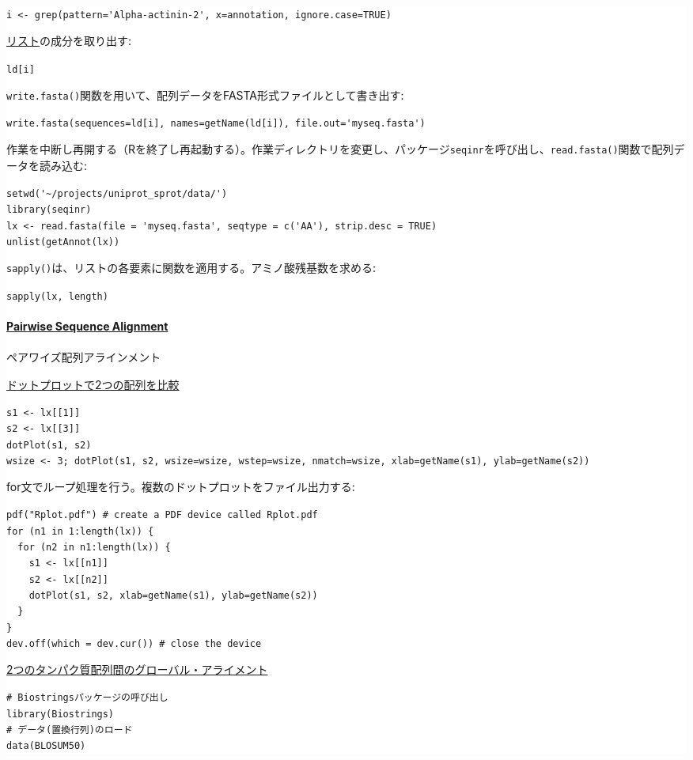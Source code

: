     i <- grep(pattern='Alpha-actinin-2', x=annotation, ignore.case=TRUE)

[リスト](http://cse.naro.affrc.go.jp/takezawa/r-tips/r/23.html)の成分を取り出す:  

    ld[i]

`write.fasta()`関数を用いて、配列データをFASTA形式ファイルとして書き出す:  

    write.fasta(sequences=ld[i], names=getName(ld[i]), file.out='myseq.fasta')

作業を中断し再開する（Rを終了し再起動する）。作業ディレクトリを変更し、パッケージ`seqinr`を呼び出し、`read.fasta()`関数で配列データを読み込む:  

    setwd('~/projects/uniprot_sprot/data/')
    library(seqinr)
    lx <- read.fasta(file = 'myseq.fasta', seqtype = c('AA'), strip.desc = TRUE)
    unlist(getAnnot(lx))

`sapply()`は、リストの各要素に関数を適用する。アミノ酸残基数を求める:  

    sapply(lx, length)

#### [Pairwise Sequence Alignment](https://github.com/haruosuz/r4bioinfo/tree/master/R_Avril_Coghlan#pairwise-sequence-alignment)
ペアワイズ配列アラインメント

[ドットプロットで2つの配列を比較](https://github.com/haruosuz/r4bioinfo/tree/master/R_Avril_Coghlan#comparing-two-sequences-using-a-dotplot)

    s1 <- lx[[1]]
    s2 <- lx[[3]]
    dotPlot(s1, s2)
    wsize <- 3; dotPlot(s1, s2, wsize=wsize, wstep=wsize, nmatch=wsize, xlab=getName(s1), ylab=getName(s2))

for文でループ処理を行う。複数のドットプロットをファイル出力する:  

    pdf("Rplot.pdf") # create a PDF device called Rplot.pdf
    for (n1 in 1:length(lx)) {
      for (n2 in n1:length(lx)) {
        s1 <- lx[[n1]]
        s2 <- lx[[n2]]
        dotPlot(s1, s2, xlab=getName(s1), ylab=getName(s2))
      }
    }
    dev.off(which = dev.cur()) # close the device

[2つのタンパク質配列間のグローバル・アライメント](https://github.com/haruosuz/r4bioinfo/tree/master/R_Avril_Coghlan#pairwise-global-alignment-of-protein-sequences-using-the-needleman-wunsch-algorithm)

    # Biostringsパッケージの呼び出し
    library(Biostrings)
    # データ(置換行列)のロード
    data(BLOSUM50)
